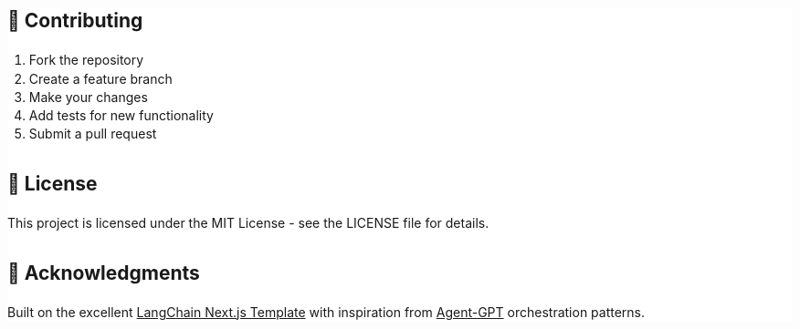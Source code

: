 ## 🤝 Contributing

1. Fork the repository
2. Create a feature branch
3. Make your changes
4. Add tests for new functionality
5. Submit a pull request

## 📄 License

This project is licensed under the MIT License - see the LICENSE file for details.

## 🙏 Acknowledgments

Built on the excellent [LangChain Next.js Template](https://github.com/langchain-ai/langchain-nextjs-template) with inspiration from [Agent-GPT](https://github.com/reworkd/AgentGPT) orchestration patterns.